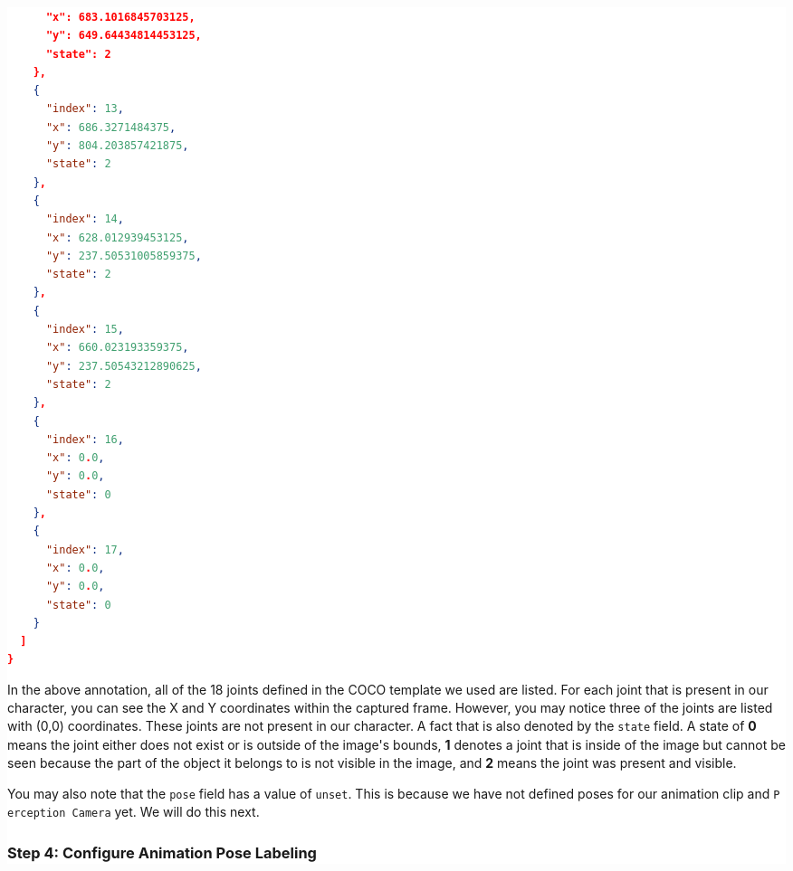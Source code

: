 ```json
      "x": 683.1016845703125,
      "y": 649.64434814453125,
      "state": 2
    },
    {
      "index": 13,
      "x": 686.3271484375,
      "y": 804.203857421875,
      "state": 2
    },
    {
      "index": 14,
      "x": 628.012939453125,
      "y": 237.50531005859375,
      "state": 2
    },
    {
      "index": 15,
      "x": 660.023193359375,
      "y": 237.50543212890625,
      "state": 2
    },
    {
      "index": 16,
      "x": 0.0,
      "y": 0.0,
      "state": 0
    },
    {
      "index": 17,
      "x": 0.0,
      "y": 0.0,
      "state": 0
    }
  ]
}
```

In the above annotation, all of the 18 joints defined in the COCO template we used are listed. For each joint that is present in our character, you can see the X and Y coordinates within the captured frame. However, you may notice three of the joints are listed with (0,0) coordinates. These joints are not present in our character. A fact that is also denoted by the `state` field. A state of **0** means the joint either does not exist or is outside of the image's bounds, **1** denotes a joint that is inside of the image but cannot be seen because the part of the object it belongs to is not visible in the image, and **2** means the joint was present and visible.

You may also note that the `pose` field has a value of `unset`. This is because we have not defined poses for our animation clip and `Perception Camera` yet. We will do this next.

### <a name="step-4">Step 4: Configure Animation Pose Labeling</a> 
